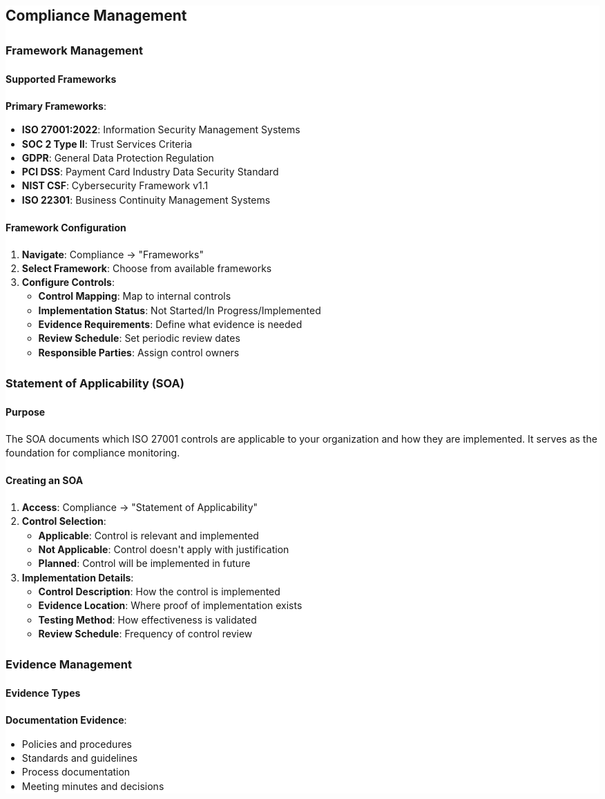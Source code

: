 ## Compliance Management

### Framework Management

#### Supported Frameworks

**Primary Frameworks**:
- **ISO 27001:2022**: Information Security Management Systems
- **SOC 2 Type II**: Trust Services Criteria
- **GDPR**: General Data Protection Regulation
- **PCI DSS**: Payment Card Industry Data Security Standard
- **NIST CSF**: Cybersecurity Framework v1.1
- **ISO 22301**: Business Continuity Management Systems

#### Framework Configuration

1. **Navigate**: Compliance → "Frameworks"
2. **Select Framework**: Choose from available frameworks
3. **Configure Controls**:
   - **Control Mapping**: Map to internal controls
   - **Implementation Status**: Not Started/In Progress/Implemented
   - **Evidence Requirements**: Define what evidence is needed
   - **Review Schedule**: Set periodic review dates
   - **Responsible Parties**: Assign control owners

### Statement of Applicability (SOA)

#### Purpose

The SOA documents which ISO 27001 controls are applicable to your organization and how they are implemented. It serves as the foundation for compliance monitoring.

#### Creating an SOA

1. **Access**: Compliance → "Statement of Applicability"
2. **Control Selection**:
   - **Applicable**: Control is relevant and implemented
   - **Not Applicable**: Control doesn't apply with justification
   - **Planned**: Control will be implemented in future
3. **Implementation Details**:
   - **Control Description**: How the control is implemented
   - **Evidence Location**: Where proof of implementation exists
   - **Testing Method**: How effectiveness is validated
   - **Review Schedule**: Frequency of control review

### Evidence Management

#### Evidence Types

**Documentation Evidence**:
- Policies and procedures
- Standards and guidelines
- Process documentation
- Meeting minutes and decisions
